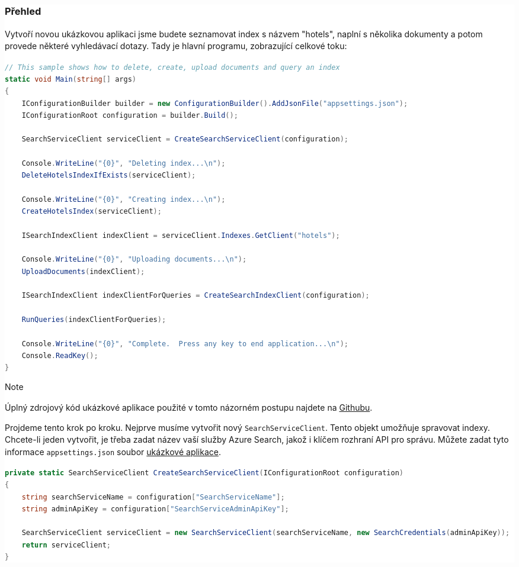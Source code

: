 ### <a name="overview"></a>Přehled
Vytvoří novou ukázkovou aplikaci jsme budete seznamovat index s názvem "hotels", naplní s několika dokumenty a potom provede některé vyhledávací dotazy. Tady je hlavní programu, zobrazující celkové toku:

```csharp
// This sample shows how to delete, create, upload documents and query an index
static void Main(string[] args)
{
    IConfigurationBuilder builder = new ConfigurationBuilder().AddJsonFile("appsettings.json");
    IConfigurationRoot configuration = builder.Build();

    SearchServiceClient serviceClient = CreateSearchServiceClient(configuration);

    Console.WriteLine("{0}", "Deleting index...\n");
    DeleteHotelsIndexIfExists(serviceClient);

    Console.WriteLine("{0}", "Creating index...\n");
    CreateHotelsIndex(serviceClient);

    ISearchIndexClient indexClient = serviceClient.Indexes.GetClient("hotels");

    Console.WriteLine("{0}", "Uploading documents...\n");
    UploadDocuments(indexClient);

    ISearchIndexClient indexClientForQueries = CreateSearchIndexClient(configuration);

    RunQueries(indexClientForQueries);

    Console.WriteLine("{0}", "Complete.  Press any key to end application...\n");
    Console.ReadKey();
}
```

> [!NOTE]
> Úplný zdrojový kód ukázkové aplikace použité v tomto názorném postupu najdete na [Githubu](https://github.com/Azure-Samples/search-dotnet-getting-started/tree/master/DotNetHowTo).
> 
>

Projdeme tento krok po kroku. Nejprve musíme vytvořit nový `SearchServiceClient`. Tento objekt umožňuje spravovat indexy. Chcete-li jeden vytvořit, je třeba zadat název vaší služby Azure Search, jakož i klíčem rozhraní API pro správu. Můžete zadat tyto informace `appsettings.json` soubor [ukázkové aplikace](https://github.com/Azure-Samples/search-dotnet-getting-started/tree/master/DotNetHowTo).

```csharp
private static SearchServiceClient CreateSearchServiceClient(IConfigurationRoot configuration)
{
    string searchServiceName = configuration["SearchServiceName"];
    string adminApiKey = configuration["SearchServiceAdminApiKey"];

    SearchServiceClient serviceClient = new SearchServiceClient(searchServiceName, new SearchCredentials(adminApiKey));
    return serviceClient;
}
```
